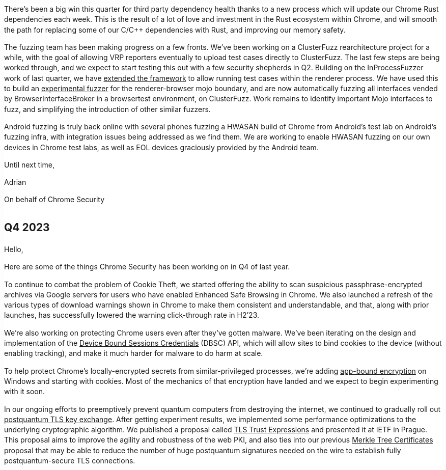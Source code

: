There’s been a big win this quarter for third party dependency health thanks to a new process which will update our Chrome Rust dependencies each week. This is the result of a lot of love and investment in the Rust ecosystem within Chrome, and will smooth the path for replacing some of our C/C++ dependencies with Rust, and improving our memory safety.

The fuzzing team has been making progress on a few fronts. We’ve been working on a ClusterFuzz rearchitecture project for a while, with the goal of allowing VRP reporters eventually to upload test cases directly to ClusterFuzz. The last few steps are being worked through, and we expect to start testing this out with a few security shepherds in Q2. Building on the InProcessFuzzer work of last quarter, we have [extended the framework](https://source.chromium.org/chromium/chromium/src/+/main:chrome/test/fuzzing/renderer_fuzzing/in_process_renderer_fuzzing.h?q=InProcessFuzzer&ss=chromium%2Fchromium%2Fsrc) to allow running test cases within the renderer process. We have used this to build an [experimental fuzzer](https://source.chromium.org/chromium/chromium/src/+/main:chrome/test/fuzzing/renderer_fuzzing/renderer_in_process_mojolpm_fuzzer.cc) for the renderer-browser mojo boundary, and are now automatically fuzzing all interfaces vended by BrowserInterfaceBroker in a browsertest environment, on ClusterFuzz. Work remains to identify important Mojo interfaces to fuzz, and simplifying the introduction of other similar fuzzers.

Android fuzzing is truly back online with several phones fuzzing a HWASAN build of Chrome from Android’s test lab on Android’s fuzzing infra, with integration issues being addressed as we find them. We are working to enable HWASAN fuzzing on our own devices in Chrome test labs, as well as EOL devices graciously provided by the Android team.

Until next time,

Adrian

On behalf of Chrome Security

## Q4 2023

Hello,

Here are some of the things Chrome Security has been working on in Q4 of last year.

To continue to combat the problem of Cookie Theft, we started offering the ability to scan suspicious passphrase-encrypted archives via Google servers for users who have enabled Enhanced Safe Browsing in Chrome. We also launched a refresh of the various types of download warnings shown in Chrome to make them consistent and understandable, and that, along with prior launches, has successfully lowered the warning click-through rate in H2’23.

We’re also working on protecting Chrome users even after they’ve gotten malware. We’ve been iterating on the design and implementation of the [Device Bound Sessions Credentials](https://github.com/WICG/dbsc/blob/main/README.md) (DBSC) API, which will allow sites to bind cookies to the device (without enabling tracking), and make it much harder for malware to do harm at scale. 

To help protect Chrome’s locally-encrypted secrets from similar-privileged processes, we’re adding [app-bound encryption](https://bugs.chromium.org/p/chromium/issues/detail?id=1333461) on Windows and starting with cookies. Most of the mechanics of that encryption have landed and we expect to begin experimenting with it soon.

In our ongoing efforts to preemptively prevent quantum computers from destroying the internet, we continued to gradually roll out [postquantum TLS key exchange](https://blog.chromium.org/2023/08/protecting-chrome-traffic-with-hybrid.html). After getting experiment results, we implemented some performance optimizations to the underlying cryptographic algorithm. We published a proposal called [TLS Trust Expressions](https://www.ietf.org/archive/id/draft-davidben-tls-trust-expr-01.html) and presented it at IETF in Prague. This proposal aims to improve the agility and robustness of the web PKI, and also ties into our previous [Merkle Tree Certificates](https://datatracker.ietf.org/doc/draft-davidben-tls-merkle-tree-certs/) proposal that may be able to reduce the number of huge postquantum signatures needed on the wire to establish fully postquantum-secure TLS connections.
